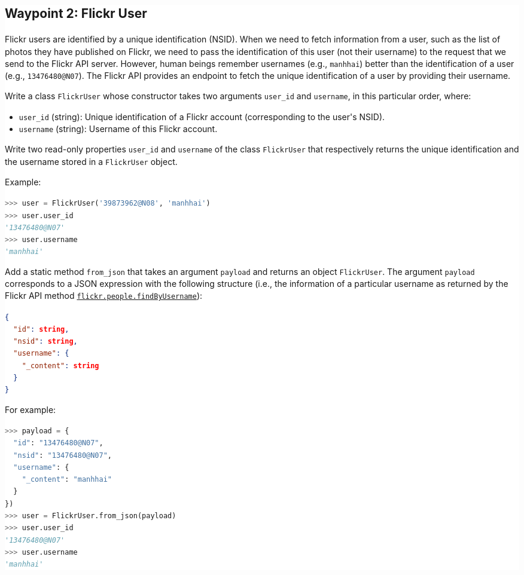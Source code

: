 ## Waypoint 2: Flickr User

Flickr users are identified by a unique identification (NSID). When we need to fetch information from a user, such as the list of photos they have published on Flickr, we need to pass the identification of this user (not their username) to the request that we send to the Flickr API server. However, human beings remember usernames (e.g., `manhhai`) better than the identification of a user (e.g., `13476480@N07`). The Flickr API provides an endpoint to fetch the unique identification of a user by providing their username.

Write a class `FlickrUser` whose constructor takes two arguments `user_id` and `username`, in this particular order, where:

- `user_id` (string): Unique identification of a Flickr account (corresponding to the user's NSID).
- `username` (string): Username of this Flickr account.

Write two read-only properties `user_id` and `username` of the class `FlickrUser` that respectively returns the unique identification and the username stored in a `FlickrUser` object.

Example:

```python
>>> user = FlickrUser('39873962@N08', 'manhhai')
>>> user.user_id
'13476480@N07'
>>> user.username
'manhhai'
```

Add a static method `from_json` that takes an argument `payload` and returns an object `FlickrUser`. The argument `payload` corresponds to a JSON expression with the following structure (i.e., the information of a particular username as returned by the Flickr API method [`flickr.people.findByUsername`](https://www.flickr.com/services/api/flickr.people.findByUsername.html)):

```json
{
  "id": string,
  "nsid": string,
  "username": {
    "_content": string
  }
}
```

For example:

```python
>>> payload = {
  "id": "13476480@N07",
  "nsid": "13476480@N07",
  "username": {
    "_content": "manhhai"
  }
})
>>> user = FlickrUser.from_json(payload)
>>> user.user_id
'13476480@N07'
>>> user.username
'manhhai'
```
